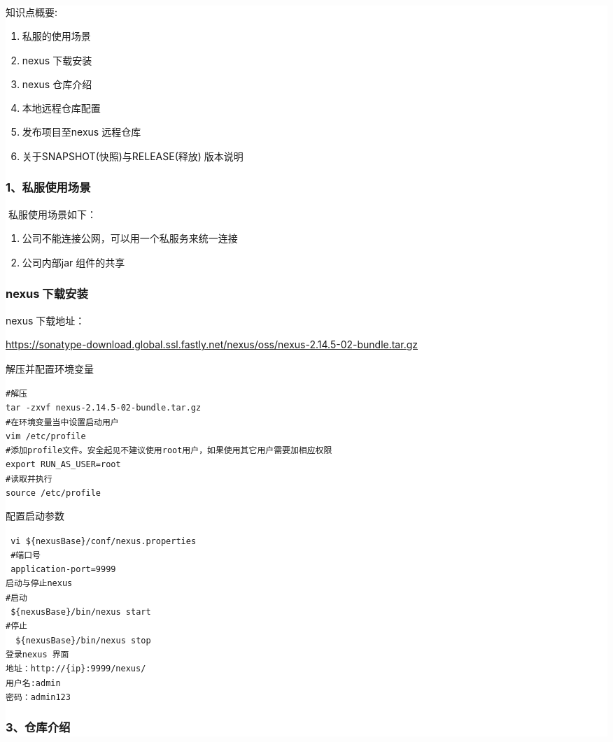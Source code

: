 知识点概要:

1. 私服的使用场景

2. nexus 下载安装

3. nexus 仓库介绍

4. 本地远程仓库配置

5. 发布项目至nexus 远程仓库

6. 关于SNAPSHOT(快照)与RELEASE(释放) 版本说明

### 1、私服使用场景

​	私服使用场景如下：

1. 公司不能连接公网，可以用一个私服务来统一连接

2. 公司内部jar 组件的共享

### nexus 下载安装

nexus 下载地址：

https://sonatype-download.global.ssl.fastly.net/nexus/oss/nexus-2.14.5-02-bundle.tar.gz

解压并配置环境变量

~~~shell
#解压
tar -zxvf nexus-2.14.5-02-bundle.tar.gz
#在环境变量当中设置启动用户
vim /etc/profile
#添加profile文件。安全起见不建议使用root用户，如果使用其它用户需要加相应权限
export RUN_AS_USER=root
#读取并执行
source /etc/profile
~~~

配置启动参数

~~~shell
 vi ${nexusBase}/conf/nexus.properties
 #端口号
 application-port=9999
启动与停止nexus
#启动
 ${nexusBase}/bin/nexus start
#停止
  ${nexusBase}/bin/nexus stop
登录nexus 界面
地址：http://{ip}:9999/nexus/
用户名:admin
密码：admin123
~~~

### 3、仓库介绍
